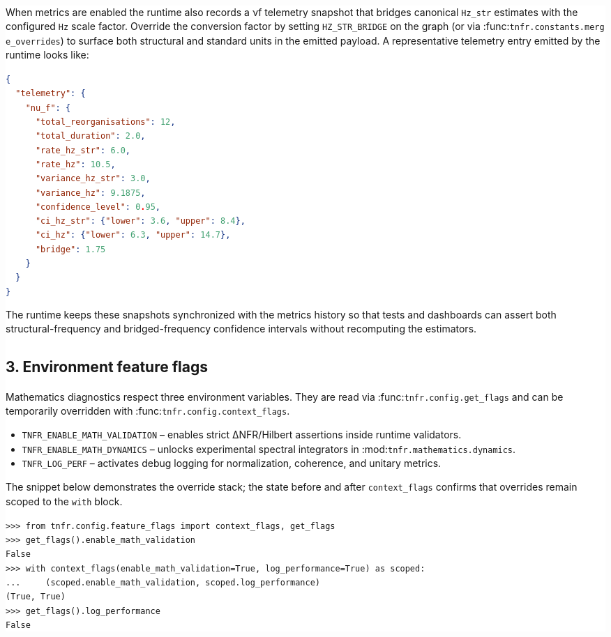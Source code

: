 When metrics are enabled the runtime also records a νf telemetry snapshot that
bridges canonical ``Hz_str`` estimates with the configured ``Hz`` scale factor.
Override the conversion factor by setting ``HZ_STR_BRIDGE`` on the graph (or via
:func:`tnfr.constants.merge_overrides`) to surface both structural and standard
units in the emitted payload.  A representative telemetry entry emitted by the
runtime looks like:

```json
{
  "telemetry": {
    "nu_f": {
      "total_reorganisations": 12,
      "total_duration": 2.0,
      "rate_hz_str": 6.0,
      "rate_hz": 10.5,
      "variance_hz_str": 3.0,
      "variance_hz": 9.1875,
      "confidence_level": 0.95,
      "ci_hz_str": {"lower": 3.6, "upper": 8.4},
      "ci_hz": {"lower": 6.3, "upper": 14.7},
      "bridge": 1.75
    }
  }
}
```

The runtime keeps these snapshots synchronized with the metrics history so that
tests and dashboards can assert both structural-frequency and bridged-frequency
confidence intervals without recomputing the estimators.

## 3. Environment feature flags

Mathematics diagnostics respect three environment variables.  They are read via
:func:`tnfr.config.get_flags` and can be temporarily overridden with
:func:`tnfr.config.context_flags`.

* ``TNFR_ENABLE_MATH_VALIDATION`` – enables strict ΔNFR/Hilbert assertions
  inside runtime validators.
* ``TNFR_ENABLE_MATH_DYNAMICS`` – unlocks experimental spectral integrators
  in :mod:`tnfr.mathematics.dynamics`.
* ``TNFR_LOG_PERF`` – activates debug logging for normalization, coherence, and
  unitary metrics.

The snippet below demonstrates the override stack; the state before and after
``context_flags`` confirms that overrides remain scoped to the ``with`` block.

```{doctest}
>>> from tnfr.config.feature_flags import context_flags, get_flags
>>> get_flags().enable_math_validation
False
>>> with context_flags(enable_math_validation=True, log_performance=True) as scoped:
...     (scoped.enable_math_validation, scoped.log_performance)
(True, True)
>>> get_flags().log_performance
False
```
